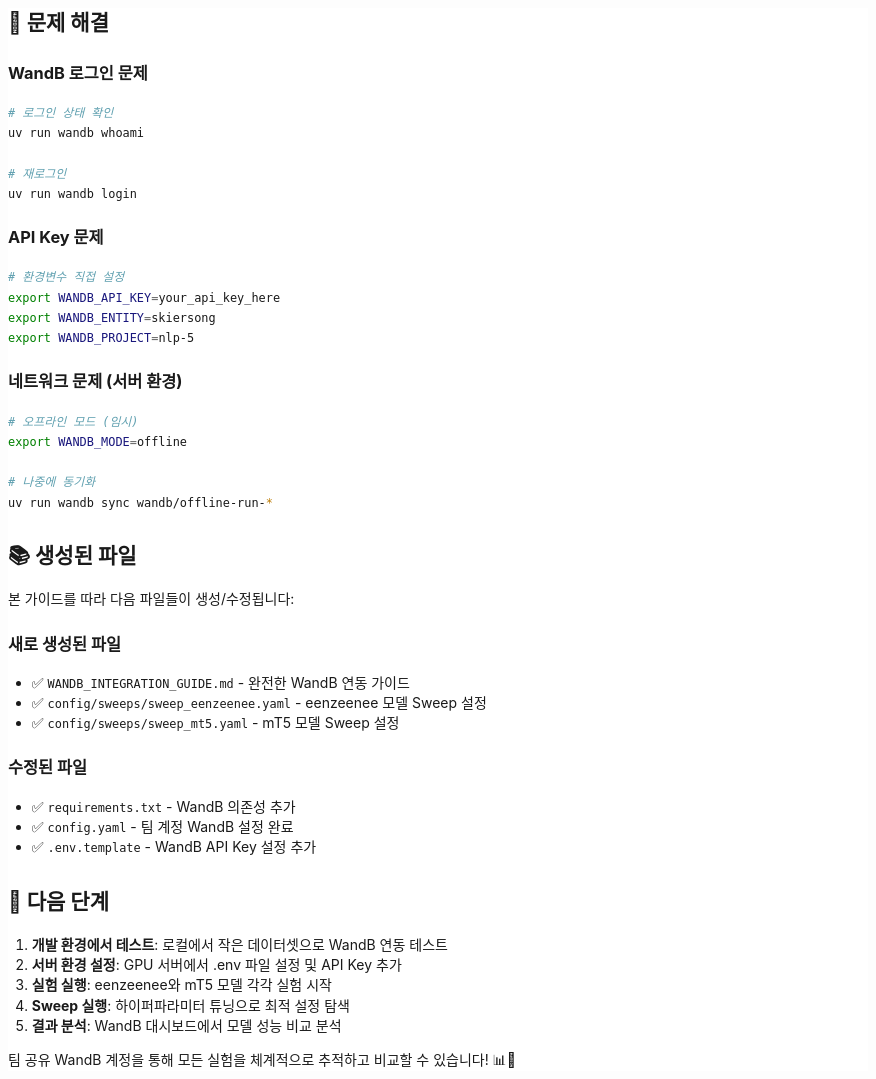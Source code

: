 ## 🔧 문제 해결

### WandB 로그인 문제
```bash
# 로그인 상태 확인
uv run wandb whoami

# 재로그인
uv run wandb login
```

### API Key 문제
```bash
# 환경변수 직접 설정
export WANDB_API_KEY=your_api_key_here
export WANDB_ENTITY=skiersong
export WANDB_PROJECT=nlp-5
```

### 네트워크 문제 (서버 환경)
```bash
# 오프라인 모드 (임시)
export WANDB_MODE=offline

# 나중에 동기화
uv run wandb sync wandb/offline-run-*
```

## 📚 생성된 파일

본 가이드를 따라 다음 파일들이 생성/수정됩니다:

### 새로 생성된 파일
- ✅ `WANDB_INTEGRATION_GUIDE.md` - 완전한 WandB 연동 가이드
- ✅ `config/sweeps/sweep_eenzeenee.yaml` - eenzeenee 모델 Sweep 설정
- ✅ `config/sweeps/sweep_mt5.yaml` - mT5 모델 Sweep 설정

### 수정된 파일
- ✅ `requirements.txt` - WandB 의존성 추가
- ✅ `config.yaml` - 팀 계정 WandB 설정 완료
- ✅ `.env.template` - WandB API Key 설정 추가

## 🌟 다음 단계

1. **개발 환경에서 테스트**: 로컬에서 작은 데이터셋으로 WandB 연동 테스트
2. **서버 환경 설정**: GPU 서버에서 .env 파일 설정 및 API Key 추가
3. **실험 실행**: eenzeenee와 mT5 모델 각각 실험 시작
4. **Sweep 실행**: 하이퍼파라미터 튜닝으로 최적 설정 탐색
5. **결과 분석**: WandB 대시보드에서 모델 성능 비교 분석

팀 공유 WandB 계정을 통해 모든 실험을 체계적으로 추적하고 비교할 수 있습니다! 📊🚀
